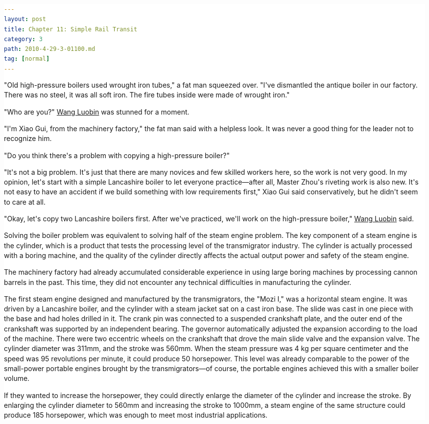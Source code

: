 ```yaml
---
layout: post
title: Chapter 11: Simple Rail Transit
category: 3
path: 2010-4-29-3-01100.md
tag: [normal]
---
```


"Old high-pressure boilers used wrought iron tubes," a fat man squeezed over. "I've dismantled the antique boiler in our factory. There was no steel, it was all soft iron. The fire tubes inside were made of wrought iron."

"Who are you?" [Wang Luobin][y003] was stunned for a moment.

"I'm Xiao Gui, from the machinery factory," the fat man said with a helpless look. It was never a good thing for the leader not to recognize him.

"Do you think there's a problem with copying a high-pressure boiler?"

"It's not a big problem. It's just that there are many novices and few skilled workers here, so the work is not very good. In my opinion, let's start with a simple Lancashire boiler to let everyone practice—after all, Master Zhou's riveting work is also new. It's not easy to have an accident if we build something with low requirements first," Xiao Gui said conservatively, but he didn't seem to care at all.

"Okay, let's copy two Lancashire boilers first. After we've practiced, we'll work on the high-pressure boiler," [Wang Luobin][y003] said.

Solving the boiler problem was equivalent to solving half of the steam engine problem. The key component of a steam engine is the cylinder, which is a product that tests the processing level of the transmigrator industry. The cylinder is actually processed with a boring machine, and the quality of the cylinder directly affects the actual output power and safety of the steam engine.

The machinery factory had already accumulated considerable experience in using large boring machines by processing cannon barrels in the past. This time, they did not encounter any technical difficulties in manufacturing the cylinder.

The first steam engine designed and manufactured by the transmigrators, the "Mozi I," was a horizontal steam engine. It was driven by a Lancashire boiler, and the cylinder with a steam jacket sat on a cast iron base. The slide was cast in one piece with the base and had holes drilled in it. The crank pin was connected to a suspended crankshaft plate, and the outer end of the crankshaft was supported by an independent bearing. The governor automatically adjusted the expansion according to the load of the machine. There were two eccentric wheels on the crankshaft that drove the main slide valve and the expansion valve. The cylinder diameter was 311mm, and the stroke was 560mm. When the steam pressure was 4 kg per square centimeter and the speed was 95 revolutions per minute, it could produce 50 horsepower. This level was already comparable to the power of the small-power portable engines brought by the transmigrators—of course, the portable engines achieved this with a smaller boiler volume.

If they wanted to increase the horsepower, they could directly enlarge the diameter of the cylinder and increase the stroke. By enlarging the cylinder diameter to 560mm and increasing the stroke to 1000mm, a steam engine of the same structure could produce 185 horsepower, which was enough to meet most industrial applications.


[y002]: /characters/y002 "Wen Desi"
[y003]: /characters/y003 "Wang Luobin"
[y004]: /characters/y004 "Zhan Wuya"
[y005]: /characters/y005 "Ma Qianzhu"
